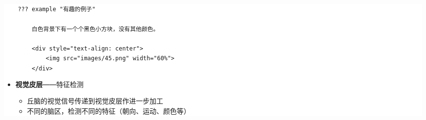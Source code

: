         ??? example "有趣的例子"

            白色背景下有一个个黑色小方块，没有其他颜色。

            <div style="text-align: center">
                <img src="images/45.png" width="60%">
            </div>

- **视觉皮层**——特征检测
    - 丘脑的视觉信号传递到视觉皮层作进一步加工
    - 不同的脑区，检测不同的特征（朝向、运动、颜色等）

    <div style="text-align: center">